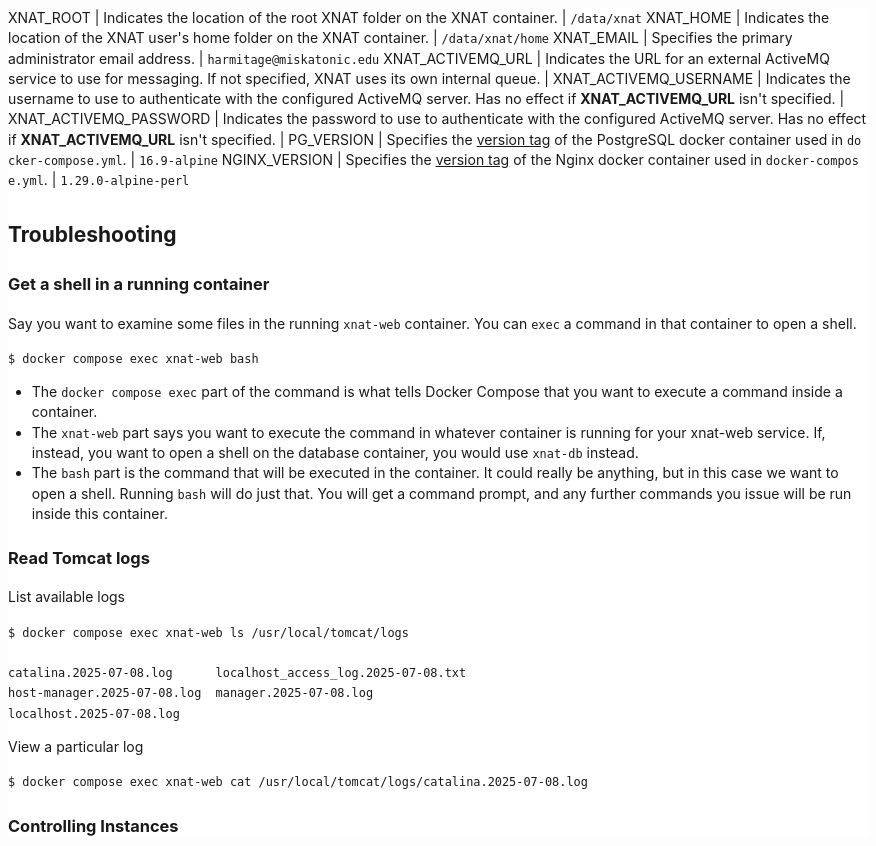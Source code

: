 XNAT\_ROOT | Indicates the location of the root XNAT folder on the XNAT container. | `/data/xnat`
XNAT\_HOME | Indicates the location of the XNAT user's home folder on the XNAT container. | `/data/xnat/home`
XNAT\_EMAIL | Specifies the primary administrator email address. | `harmitage@miskatonic.edu`
XNAT\_ACTIVEMQ\_URL | Indicates the URL for an external ActiveMQ service to use for messaging. If not specified, XNAT uses its own internal queue. |
XNAT\_ACTIVEMQ\_USERNAME | Indicates the username to use to authenticate with the configured ActiveMQ server. Has no effect if **XNAT\_ACTIVEMQ\_URL** isn't specified. |
XNAT\_ACTIVEMQ\_PASSWORD | Indicates the password to use to authenticate with the configured ActiveMQ server. Has no effect if **XNAT\_ACTIVEMQ\_URL** isn't specified. |
PG\_VERSION | Specifies the [version tag](https://hub.docker.com/_/postgres?tab=tags) of the PostgreSQL docker container used in `docker-compose.yml`. | `16.9-alpine`
NGINX\_VERSION | Specifies the [version tag](https://hub.docker.com/_/nginx?tab=tags) of the Nginx docker container used in `docker-compose.yml`. | `1.29.0-alpine-perl`


## Troubleshooting

### Get a shell in a running container
Say you want to examine some files in the running `xnat-web` container. You can `exec` a command in that container to open a shell.

```
$ docker compose exec xnat-web bash
```

* The `docker compose exec` part of the command is what tells Docker Compose that you want to execute a command inside a container.
* The `xnat-web` part says you want to execute the command in whatever container is running for your xnat-web service. If, instead, you want to open a shell on the database container, you would use `xnat-db` instead.
* The `bash` part is the command that will be executed in the container. It could really be anything, but in this case we want to open a shell. Running `bash` will do just that. You will get a command prompt, and any further commands you issue will be run inside this container.

### Read Tomcat logs

List available logs

```
$ docker compose exec xnat-web ls /usr/local/tomcat/logs

catalina.2025-07-08.log      localhost_access_log.2025-07-08.txt
host-manager.2025-07-08.log  manager.2025-07-08.log
localhost.2025-07-08.log
```

View a particular log

```
$ docker compose exec xnat-web cat /usr/local/tomcat/logs/catalina.2025-07-08.log
```

### Controlling Instances
